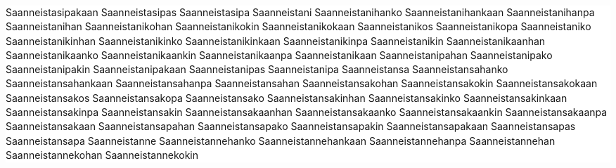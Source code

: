 Saanneistasipakaan
Saanneistasipas
Saanneistasipa
Saanneistani
Saanneistanihanko
Saanneistanihankaan
Saanneistanihanpa
Saanneistanihan
Saanneistanikohan
Saanneistanikokin
Saanneistanikokaan
Saanneistanikos
Saanneistanikopa
Saanneistaniko
Saanneistanikinhan
Saanneistanikinko
Saanneistanikinkaan
Saanneistanikinpa
Saanneistanikin
Saanneistanikaanhan
Saanneistanikaanko
Saanneistanikaankin
Saanneistanikaanpa
Saanneistanikaan
Saanneistanipahan
Saanneistanipako
Saanneistanipakin
Saanneistanipakaan
Saanneistanipas
Saanneistanipa
Saanneistansa
Saanneistansahanko
Saanneistansahankaan
Saanneistansahanpa
Saanneistansahan
Saanneistansakohan
Saanneistansakokin
Saanneistansakokaan
Saanneistansakos
Saanneistansakopa
Saanneistansako
Saanneistansakinhan
Saanneistansakinko
Saanneistansakinkaan
Saanneistansakinpa
Saanneistansakin
Saanneistansakaanhan
Saanneistansakaanko
Saanneistansakaankin
Saanneistansakaanpa
Saanneistansakaan
Saanneistansapahan
Saanneistansapako
Saanneistansapakin
Saanneistansapakaan
Saanneistansapas
Saanneistansapa
Saanneistanne
Saanneistannehanko
Saanneistannehankaan
Saanneistannehanpa
Saanneistannehan
Saanneistannekohan
Saanneistannekokin